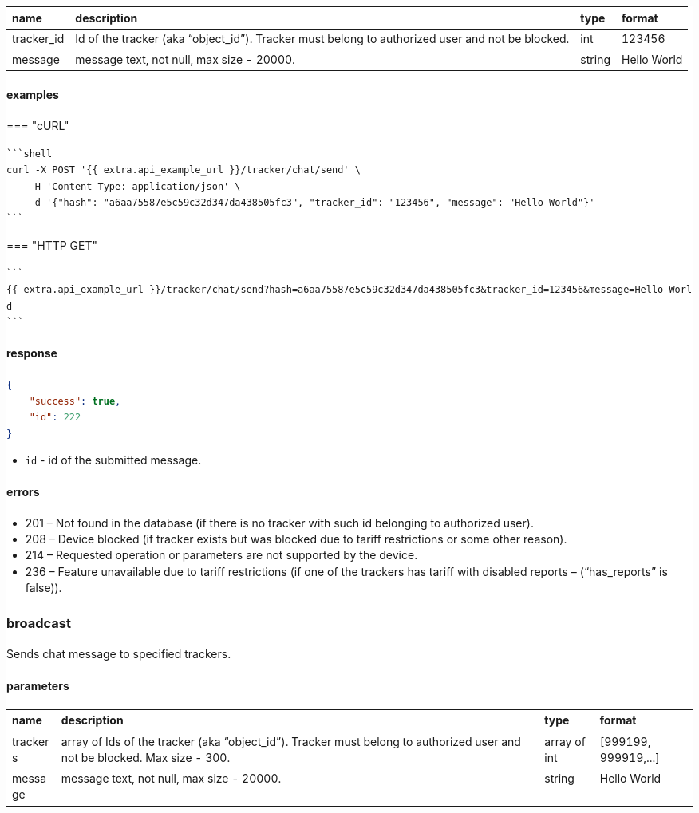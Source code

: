 | name | description | type | format |
| :------ | :------ | :----- | :----- |
| tracker_id | Id of the tracker (aka “object_id”). Tracker must belong to authorized user and not be blocked. | int | 123456 |
| message | message text, not null, max size - 20000. | string | Hello World |

#### examples

=== "cURL"

    ```shell
    curl -X POST '{{ extra.api_example_url }}/tracker/chat/send' \
        -H 'Content-Type: application/json' \ 
        -d '{"hash": "a6aa75587e5c59c32d347da438505fc3", "tracker_id": "123456", "message": "Hello World"}'
    ```

=== "HTTP GET"

    ```
    {{ extra.api_example_url }}/tracker/chat/send?hash=a6aa75587e5c59c32d347da438505fc3&tracker_id=123456&message=Hello World
    ```

#### response

```json
{
    "success": true,
    "id": 222
}
```

* `id` - id of the submitted message.

#### errors

* 201 – Not found in the database (if there is no tracker with such id belonging to authorized user).
* 208 – Device blocked (if tracker exists but was blocked due to tariff restrictions or some other reason).
* 214 – Requested operation or parameters are not supported by the device.
* 236 – Feature unavailable due to tariff restrictions (if one of the trackers has tariff with disabled reports – (“has_reports” is false)).

### broadcast

Sends chat message to specified trackers.

#### parameters

| name | description | type | format |
| :------ | :------ | :----- | :----- |
| trackers | array of Ids of the tracker (aka “object_id”). Tracker must belong to authorized user and not be blocked. Max size - 300. | array of int | [999199, 999919,...] |
| message | message text, not null, max size - 20000. | string | Hello World |
